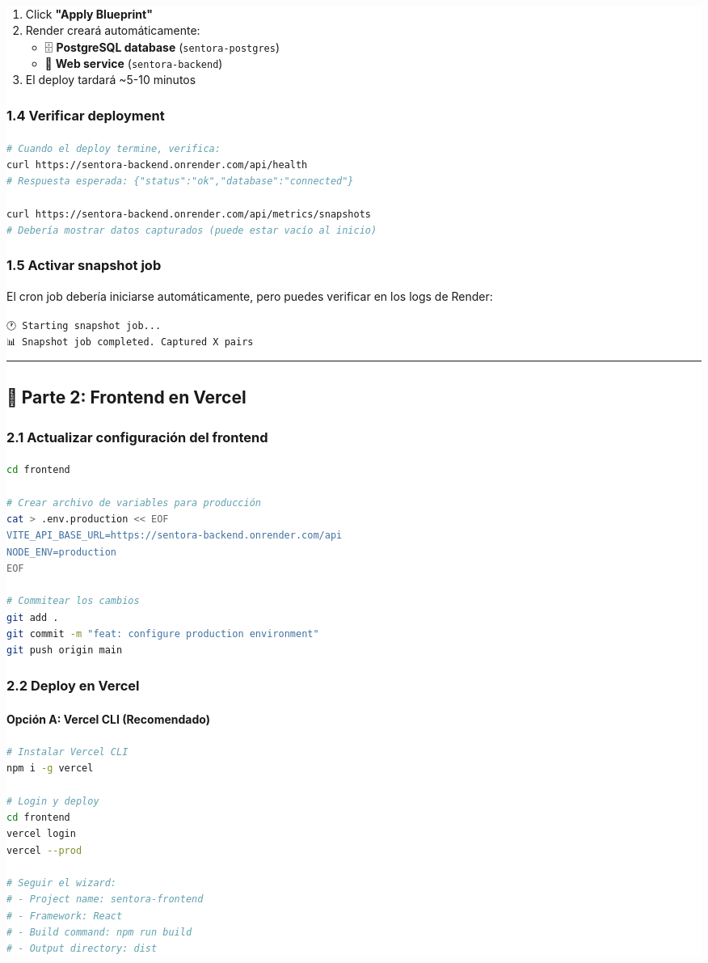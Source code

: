 1. Click **"Apply Blueprint"**
2. Render creará automáticamente:
   - 🗄️ **PostgreSQL database** (`sentora-postgres`)
   - 🚀 **Web service** (`sentora-backend`)
3. El deploy tardará ~5-10 minutos

### 1.4 Verificar deployment

```bash
# Cuando el deploy termine, verifica:
curl https://sentora-backend.onrender.com/api/health
# Respuesta esperada: {"status":"ok","database":"connected"}

curl https://sentora-backend.onrender.com/api/metrics/snapshots
# Debería mostrar datos capturados (puede estar vacío al inicio)
```

### 1.5 Activar snapshot job

El cron job debería iniciarse automáticamente, pero puedes verificar en los logs de Render:
```
🕐 Starting snapshot job...
📊 Snapshot job completed. Captured X pairs
```

---

## 🎨 Parte 2: Frontend en Vercel

### 2.1 Actualizar configuración del frontend

```bash
cd frontend

# Crear archivo de variables para producción
cat > .env.production << EOF
VITE_API_BASE_URL=https://sentora-backend.onrender.com/api
NODE_ENV=production
EOF

# Commitear los cambios
git add .
git commit -m "feat: configure production environment"
git push origin main
```

### 2.2 Deploy en Vercel

#### Opción A: Vercel CLI (Recomendado)
```bash
# Instalar Vercel CLI
npm i -g vercel

# Login y deploy
cd frontend
vercel login
vercel --prod

# Seguir el wizard:
# - Project name: sentora-frontend
# - Framework: React
# - Build command: npm run build  
# - Output directory: dist
```

